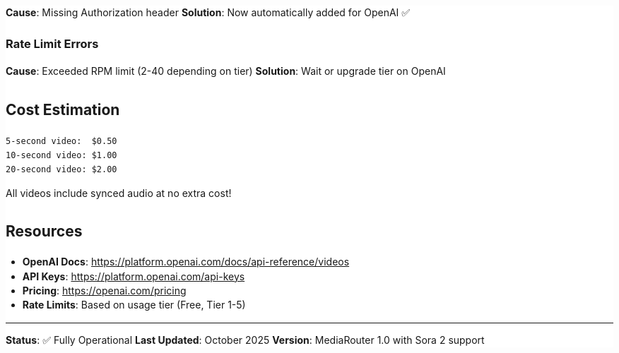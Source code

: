 **Cause**: Missing Authorization header
**Solution**: Now automatically added for OpenAI ✅

### Rate Limit Errors

**Cause**: Exceeded RPM limit (2-40 depending on tier)
**Solution**: Wait or upgrade tier on OpenAI

## Cost Estimation

```
5-second video:  $0.50
10-second video: $1.00
20-second video: $2.00
```

All videos include synced audio at no extra cost!

## Resources

- **OpenAI Docs**: https://platform.openai.com/docs/api-reference/videos
- **API Keys**: https://platform.openai.com/api-keys
- **Pricing**: https://openai.com/pricing
- **Rate Limits**: Based on usage tier (Free, Tier 1-5)

---

**Status**: ✅ Fully Operational
**Last Updated**: October 2025
**Version**: MediaRouter 1.0 with Sora 2 support
